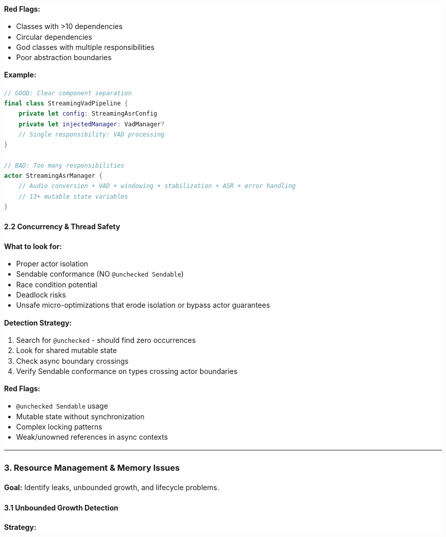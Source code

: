 **Red Flags:**

- Classes with >10 dependencies
- Circular dependencies
- God classes with multiple responsibilities
- Poor abstraction boundaries

**Example:**

```swift
// GOOD: Clear component separation
final class StreamingVadPipeline {
    private let config: StreamingAsrConfig
    private let injectedManager: VadManager?
    // Single responsibility: VAD processing
}

// BAD: Too many responsibilities
actor StreamingAsrManager {
    // Audio conversion + VAD + windowing + stabilization + ASR + error handling
    // 13+ mutable state variables
}
```

#### 2.2 Concurrency & Thread Safety

**What to look for:**

- Proper actor isolation
- Sendable conformance (NO `@unchecked Sendable`)
- Race condition potential
- Deadlock risks
- Unsafe micro-optimizations that erode isolation or bypass actor guarantees

**Detection Strategy:**

1. Search for `@unchecked` - should find zero occurrences
2. Look for shared mutable state
3. Check async boundary crossings
4. Verify Sendable conformance on types crossing actor boundaries

**Red Flags:**

- `@unchecked Sendable` usage
- Mutable state without synchronization
- Complex locking patterns
- Weak/unowned references in async contexts

---

### 3. Resource Management & Memory Issues

**Goal:** Identify leaks, unbounded growth, and lifecycle problems.

#### 3.1 Unbounded Growth Detection

**Strategy:**
